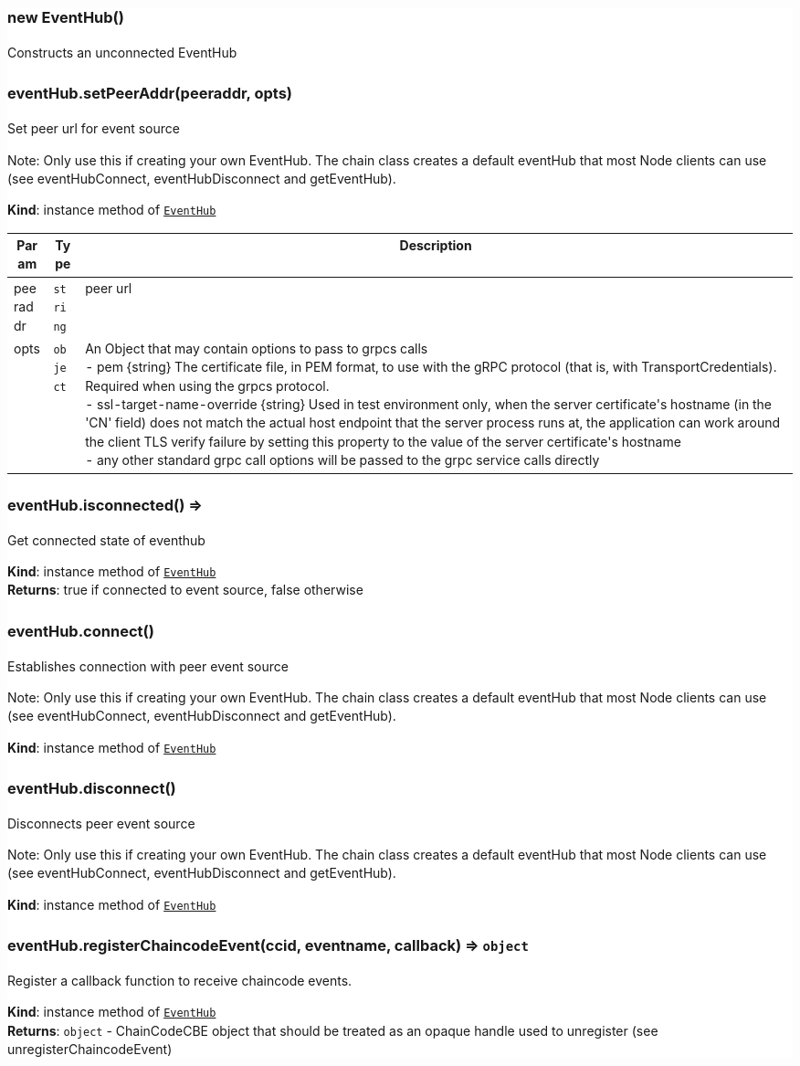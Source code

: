 <a name="new_EventHub_new"></a>

### new EventHub()
Constructs an unconnected EventHub

<a name="EventHub+setPeerAddr"></a>

### eventHub.setPeerAddr(peeraddr, opts)
Set peer url for event source<p>
Note: Only use this if creating your own EventHub. The chain
class creates a default eventHub that most Node clients can
use (see eventHubConnect, eventHubDisconnect and getEventHub).

**Kind**: instance method of <code>[EventHub](#EventHub)</code>  

| Param | Type | Description |
| --- | --- | --- |
| peeraddr | <code>string</code> | peer url |
| opts | <code>object</code> | An Object that may contain options to pass to grpcs calls <br>- pem {string} The certificate file, in PEM format,    to use with the gRPC protocol (that is, with TransportCredentials).    Required when using the grpcs protocol. <br>- ssl-target-name-override {string} Used in test environment only, when the server certificate's    hostname (in the 'CN' field) does not match the actual host endpoint that the server process runs    at, the application can work around the client TLS verify failure by setting this property to the    value of the server certificate's hostname <br>- any other standard grpc call options will be passed to the grpc service calls directly |

<a name="EventHub+isconnected"></a>

### eventHub.isconnected() ⇒
Get connected state of eventhub

**Kind**: instance method of <code>[EventHub](#EventHub)</code>  
**Returns**: true if connected to event source, false otherwise  
<a name="EventHub+connect"></a>

### eventHub.connect()
Establishes connection with peer event source<p>
Note: Only use this if creating your own EventHub. The chain
class creates a default eventHub that most Node clients can
use (see eventHubConnect, eventHubDisconnect and getEventHub).

**Kind**: instance method of <code>[EventHub](#EventHub)</code>  
<a name="EventHub+disconnect"></a>

### eventHub.disconnect()
Disconnects peer event source<p>
Note: Only use this if creating your own EventHub. The chain
class creates a default eventHub that most Node clients can
use (see eventHubConnect, eventHubDisconnect and getEventHub).

**Kind**: instance method of <code>[EventHub](#EventHub)</code>  
<a name="EventHub+registerChaincodeEvent"></a>

### eventHub.registerChaincodeEvent(ccid, eventname, callback) ⇒ <code>object</code>
Register a callback function to receive chaincode events.

**Kind**: instance method of <code>[EventHub](#EventHub)</code>  
**Returns**: <code>object</code> - ChainCodeCBE object that should be treated as an opaque
handle used to unregister (see unregisterChaincodeEvent)  
